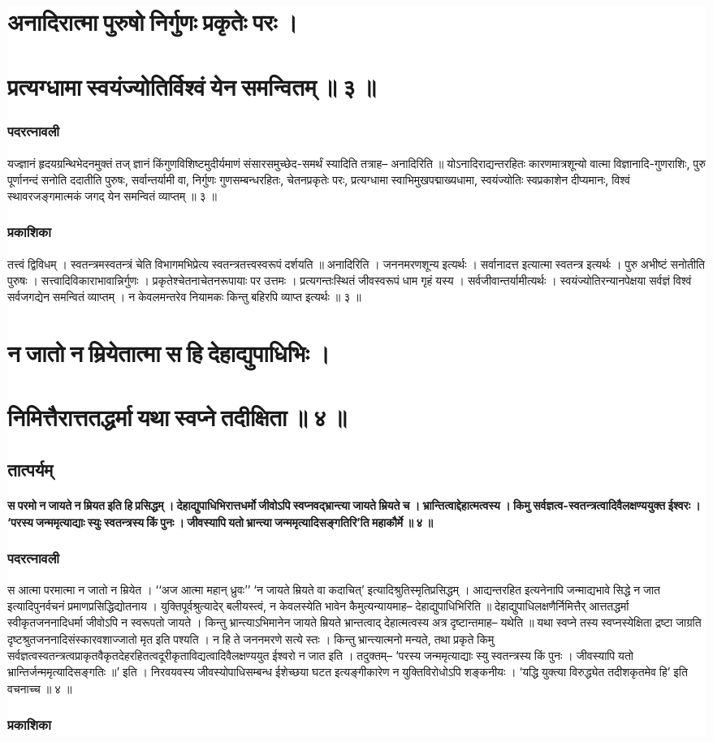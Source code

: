 # **अनादिरात्मा पुरुषो निर्गुणः प्रकृतेः परः ।**

# **प्रत्यग्धामा स्वयंज्योतिर्विश्वं येन समन्वितम् ॥ ३ ॥**

### **पदरत्नावली**

यज्ज्ञानं हृदयग्रन्थिभेदनमुक्तं तज् ज्ञानं किंगुणविशिष्टमुदीर्यमाणं संसारसमुच्छेद-समर्थं स्यादिति तत्राह– अनादिरिति ॥ योऽनादिराद्यन्तरहितः कारणमात्रशून्यो वात्मा विज्ञानादि-गुणराशिः, पुरु पूर्णानन्दं सनोति ददातीति पुरुषः, सर्वान्तर्यामी वा, निर्गुणः गुणसम्बन्धरहितः, चेतनप्रकृतेः परः, प्रत्यग्धामा स्वाभिमुखपद्माख्यधामा, स्वयंज्योतिः स्वप्रकाशेन दीप्यमानः, विश्वं स्थावरजङ्गमात्मकं जगद् येन समन्वितं व्याप्तम् ॥ ३ ॥

### **प्रकाशिका**

तत्त्वं द्विविधम् । स्वतन्त्रमस्वतन्त्रं चेति विभागमभिप्रेत्य स्वतन्त्रतत्त्वस्वरूपं दर्शयति ॥ अनादिरिति । जननमरणशून्य इत्यर्थः । सर्वानादत्त इत्यात्मा स्वतन्त्र इत्यर्थः । पुरु अभीष्टं सनोतीति पुरुषः । सत्त्वादिविकाराभावान्निर्गुणः । प्रकृतेश्चेतनाचेतनरूपायाः पर उत्तमः । प्रत्यगन्तःस्थितं जीवस्वरूपं धाम गृहं यस्य । सर्वजीवान्तर्यामीत्यर्थः । स्वयंज्योतिरन्यानपेक्षया सर्वज्ञं विश्वं सर्वजगद्येन समन्वितं व्याप्तम् । न केवलमन्तरेव नियामकः किन्तु बहिरपि व्याप्त इत्यर्थः ॥ ३ ॥

# **न जातो न म्रियेतात्मा स हि देहाद्युपाधिभिः ।**

# **निमित्तैरात्ततद्धर्मा यथा स्वप्ने तदीक्षिता ॥ ४ ॥**

## **तात्पर्यम्**

**स परमो न जायते न म्रियत इति हि प्रसिद्धम् । देहाद्युपाधिभिरात्तधर्मो जीवोऽपि स्वप्नवद्भ्रान्त्या जायते म्रियते च । भ्रान्तित्वाद्देहात्मत्वस्य । किमु सर्वज्ञत्व-स्वतन्त्रत्वादिवैलक्षण्ययुक्त ईश्वरः । ‘परस्य जन्ममृत्याद्याः स्युः स्वतन्त्रस्य किं पुनः । जीवस्यापि यतो भ्रान्त्या जन्ममृत्यादिसङ्गतिरि’ति महाकौर्मे ॥ ४ ॥**

### **पदरत्नावली**

स आत्मा परमात्मा न जातो न म्रियेत । ‘‘अज आत्मा महान् ध्रुवः’’ ‘न जायते म्रियते वा कदाचित्’ इत्यादिश्रुतिस्मृतिप्रसिद्धम् । आद्यन्तरहित इत्यनेनापि जन्माद्यभावे सिद्धे न जात इत्यादिपुनर्वचनं प्रमाणप्रसिद्धिद्योतनाय । युक्तिपूर्वश्रुत्यादेर् बलीयस्त्वं, न केवलस्येति भावेन कैमुत्यन्यायमाह– देहाद्युपाधिभिरिति ॥ देहाद्युपाधिलक्षणैर्निमित्तैर् आत्ततद्धर्मा स्वीकृतजननादिधर्मा जीवोऽपि न स्वरूपतो जायते । किन्तु भ्रान्त्याऽभिमानेन जायते म्रियते भ्रान्तत्वाद् देहात्मत्वस्य अत्र दृष्टान्तमाह– यथेति ॥ यथा स्वप्ने तस्य स्वप्नस्येक्षिता द्रष्टा जाग्रति दृष्टश्रुतजननादिसंस्कारवशाज्जातो मृत इति पश्यति । न हि ते जननमरणे सत्ये स्तः । किन्तु भ्रान्त्यात्मनो मन्यते, तथा प्रकृते किमु सर्वज्ञत्वस्वतन्त्रत्वप्राकृतवैकृतदेहरहितत्वदूरीकृताविद्यत्वादिवैलक्षण्ययुत ईश्वरो न जात इति । तदुक्तम्– ‘परस्य जन्ममृत्याद्याः स्यु स्वतन्त्रस्य किं पुनः । जीवस्यापि यतो भ्रान्तिर्जन्ममृत्यादिसङ्गतिः ॥’ इति । निरवयवस्य जीवस्योपाधिसम्बन्ध ईशेच्छया घटत इत्यङ्गीकारेण न युक्तिविरोधोऽपि शङ्कनीयः । ‘यद्धि युक्त्या विरुद्ध्येत तदीशकृतमेव हि’ इति वचनाच्च ॥ ४ ॥

### **प्रकाशिका**
